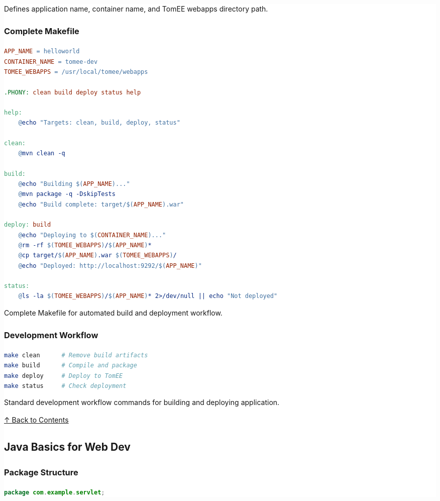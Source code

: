 Defines application name, container name, and TomEE webapps directory path.

### Complete Makefile

```makefile
APP_NAME = helloworld
CONTAINER_NAME = tomee-dev
TOMEE_WEBAPPS = /usr/local/tomee/webapps

.PHONY: clean build deploy status help

help:
	@echo "Targets: clean, build, deploy, status"

clean:
	@mvn clean -q

build:
	@echo "Building $(APP_NAME)..."
	@mvn package -q -DskipTests
	@echo "Build complete: target/$(APP_NAME).war"

deploy: build
	@echo "Deploying to $(CONTAINER_NAME)..."
	@rm -rf $(TOMEE_WEBAPPS)/$(APP_NAME)*
	@cp target/$(APP_NAME).war $(TOMEE_WEBAPPS)/
	@echo "Deployed: http://localhost:9292/$(APP_NAME)"

status:
	@ls -la $(TOMEE_WEBAPPS)/$(APP_NAME)* 2>/dev/null || echo "Not deployed"
```

Complete Makefile for automated build and deployment workflow.

### Development Workflow

```bash
make clean      # Remove build artifacts
make build      # Compile and package
make deploy     # Deploy to TomEE
make status     # Check deployment
```

Standard development workflow commands for building and deploying application.

[↑ Back to Contents](#table-of-contents)

## Java Basics for Web Dev

### Package Structure

```java
package com.example.servlet;
```
